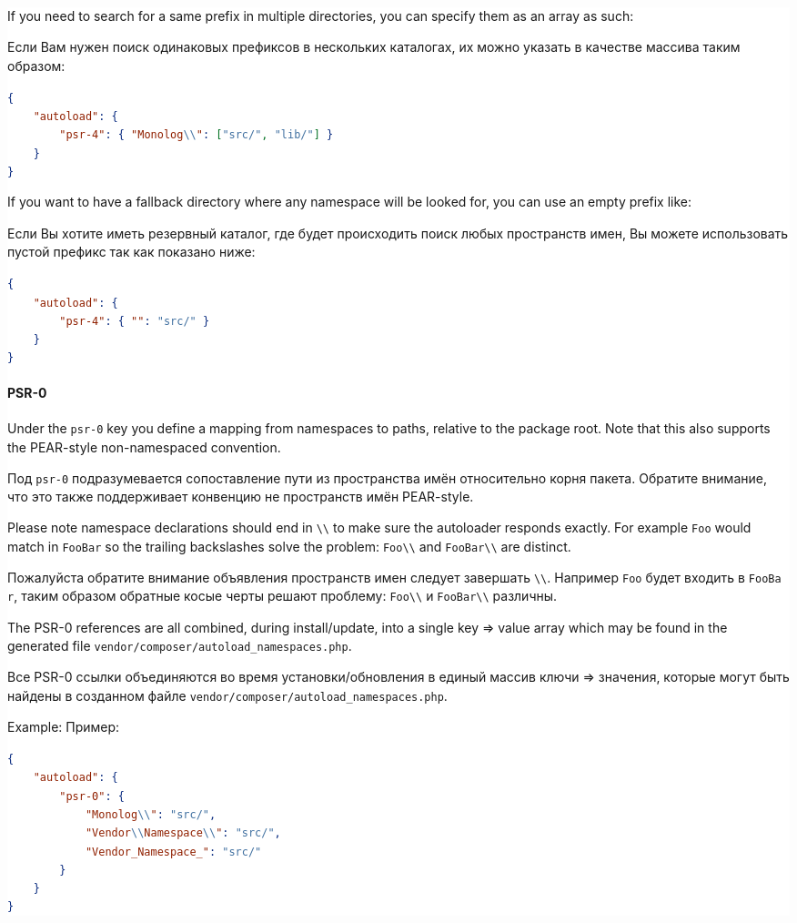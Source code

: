 If you need to search for a same prefix in multiple directories,
you can specify them as an array as such:

Если Вам нужен поиск одинаковых префиксов в нескольких каталогах,
их можно указать в качестве массива таким образом:

```json
{
    "autoload": {
        "psr-4": { "Monolog\\": ["src/", "lib/"] }
    }
}
```

If you want to have a fallback directory where any namespace will be looked for,
you can use an empty prefix like:

Если Вы хотите иметь резервный каталог, где будет происходить поиск любых пространств имен,
Вы можете использовать пустой префикс так как показано ниже:

```json
{
    "autoload": {
        "psr-4": { "": "src/" }
    }
}
```

#### PSR-0

Under the `psr-0` key you define a mapping from namespaces to paths, relative to the
package root. Note that this also supports the PEAR-style non-namespaced convention.

Под `psr-0` подразумевается сопоставление пути из пространства имён относительно корня пакета.
Обратите внимание, что это также поддерживает конвенцию не пространств имён PEAR-style.

Please note namespace declarations should end in `\\` to make sure the autoloader
responds exactly. For example `Foo` would match in `FooBar` so the trailing
backslashes solve the problem: `Foo\\` and `FooBar\\` are distinct.

Пожалуйста обратите внимание объявления пространств имен следует завершать `\\`.
Например `Foo` будет входить в `FooBar`, таким образом
обратные косые черты решают проблему: `Foo\\` и `FooBar\\` различны.

The PSR-0 references are all combined, during install/update, into a single key => value
array which may be found in the generated file `vendor/composer/autoload_namespaces.php`.

Все PSR-0 ссылки объединяются во время установки/обновления в единый массив
ключи => значения, которые могут быть найдены в созданном файле
`vendor/composer/autoload_namespaces.php`.

Example:
Пример:

```json
{
    "autoload": {
        "psr-0": {
            "Monolog\\": "src/",
            "Vendor\\Namespace\\": "src/",
            "Vendor_Namespace_": "src/"
        }
    }
}
```
